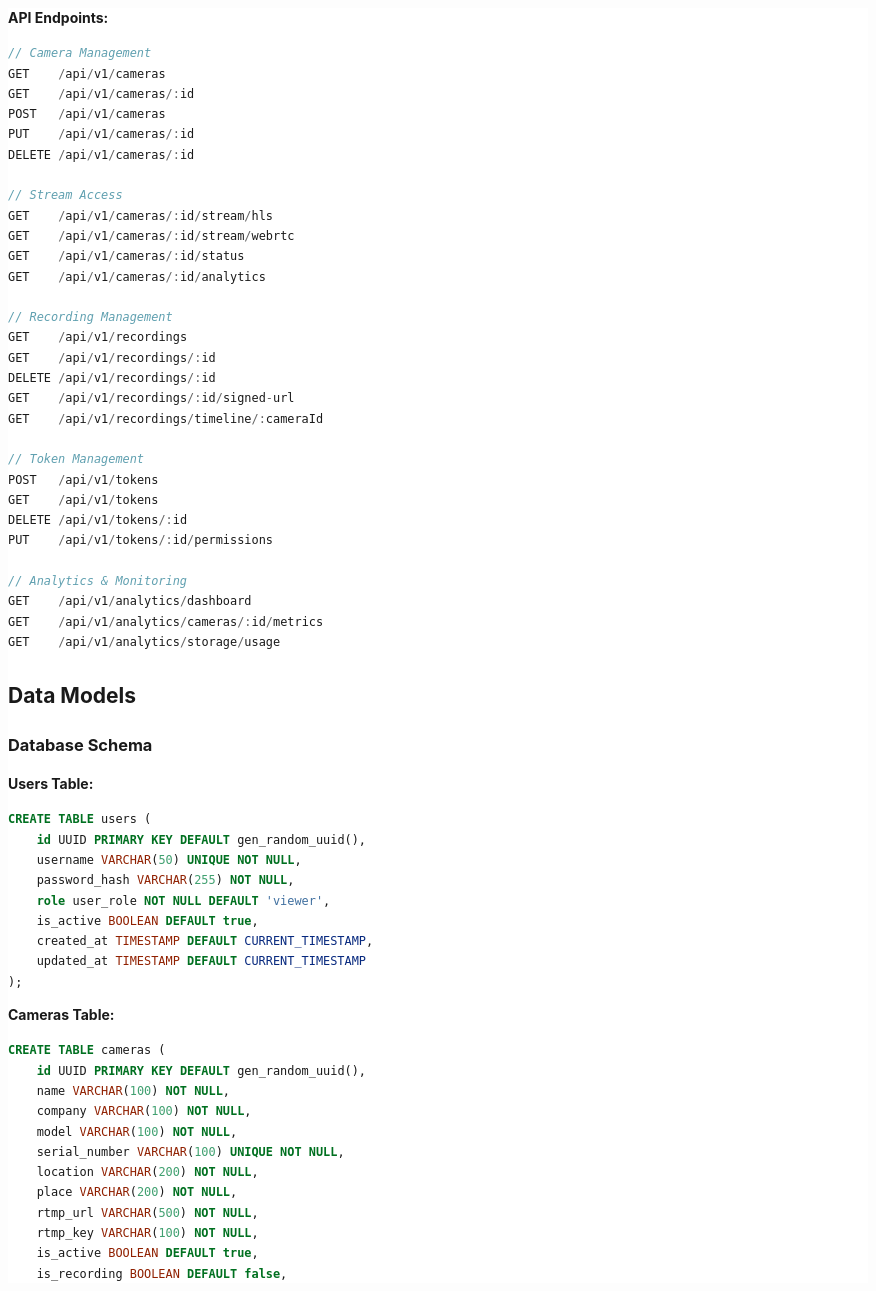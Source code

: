 **API Endpoints:**
```typescript
// Camera Management
GET    /api/v1/cameras
GET    /api/v1/cameras/:id
POST   /api/v1/cameras
PUT    /api/v1/cameras/:id
DELETE /api/v1/cameras/:id

// Stream Access
GET    /api/v1/cameras/:id/stream/hls
GET    /api/v1/cameras/:id/stream/webrtc
GET    /api/v1/cameras/:id/status
GET    /api/v1/cameras/:id/analytics

// Recording Management
GET    /api/v1/recordings
GET    /api/v1/recordings/:id
DELETE /api/v1/recordings/:id
GET    /api/v1/recordings/:id/signed-url
GET    /api/v1/recordings/timeline/:cameraId

// Token Management
POST   /api/v1/tokens
GET    /api/v1/tokens
DELETE /api/v1/tokens/:id
PUT    /api/v1/tokens/:id/permissions

// Analytics & Monitoring
GET    /api/v1/analytics/dashboard
GET    /api/v1/analytics/cameras/:id/metrics
GET    /api/v1/analytics/storage/usage
```

## Data Models

### Database Schema

**Users Table:**
```sql
CREATE TABLE users (
    id UUID PRIMARY KEY DEFAULT gen_random_uuid(),
    username VARCHAR(50) UNIQUE NOT NULL,
    password_hash VARCHAR(255) NOT NULL,
    role user_role NOT NULL DEFAULT 'viewer',
    is_active BOOLEAN DEFAULT true,
    created_at TIMESTAMP DEFAULT CURRENT_TIMESTAMP,
    updated_at TIMESTAMP DEFAULT CURRENT_TIMESTAMP
);
```

**Cameras Table:**
```sql
CREATE TABLE cameras (
    id UUID PRIMARY KEY DEFAULT gen_random_uuid(),
    name VARCHAR(100) NOT NULL,
    company VARCHAR(100) NOT NULL,
    model VARCHAR(100) NOT NULL,
    serial_number VARCHAR(100) UNIQUE NOT NULL,
    location VARCHAR(200) NOT NULL,
    place VARCHAR(200) NOT NULL,
    rtmp_url VARCHAR(500) NOT NULL,
    rtmp_key VARCHAR(100) NOT NULL,
    is_active BOOLEAN DEFAULT true,
    is_recording BOOLEAN DEFAULT false,
```